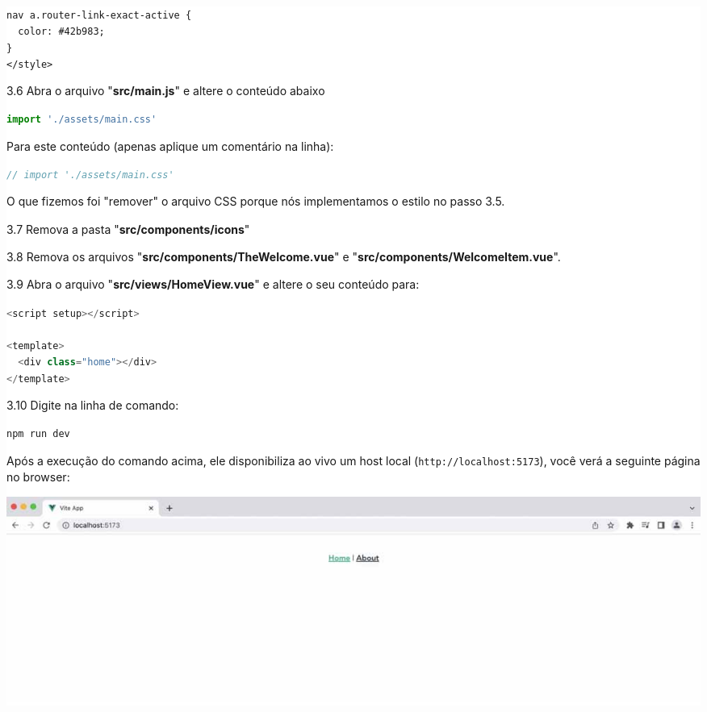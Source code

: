 ```
nav a.router-link-exact-active {
  color: #42b983;
}
</style>
```

3.6 Abra o arquivo "**src/main.js**" e altere o conteúdo abaixo

```javascript
import './assets/main.css'
```

Para este conteúdo (apenas aplique um comentário na linha):

```javascript
// import './assets/main.css'
```

O que fizemos foi "remover" o arquivo CSS porque nós implementamos o estilo no passo 3.5.

3.7 Remova a pasta "**src/components/icons**"

3.8 Remova os arquivos "**src/components/TheWelcome.vue**" e "**src/components/WelcomeItem.vue**".

3.9 Abra o arquivo "**src/views/HomeView.vue**" e altere o seu conteúdo para:

```javascript
<script setup></script>

<template>
  <div class="home"></div>
</template>
```

3.10 Digite na linha de comando:

```
npm run dev
```

Após a execução do comando acima, ele disponibiliza ao vivo um host local (``http://localhost:5173``), você verá a seguinte página no browser:

![vue_initial_app_updated](img_readme/vue_initial_app_updated.jpg)
